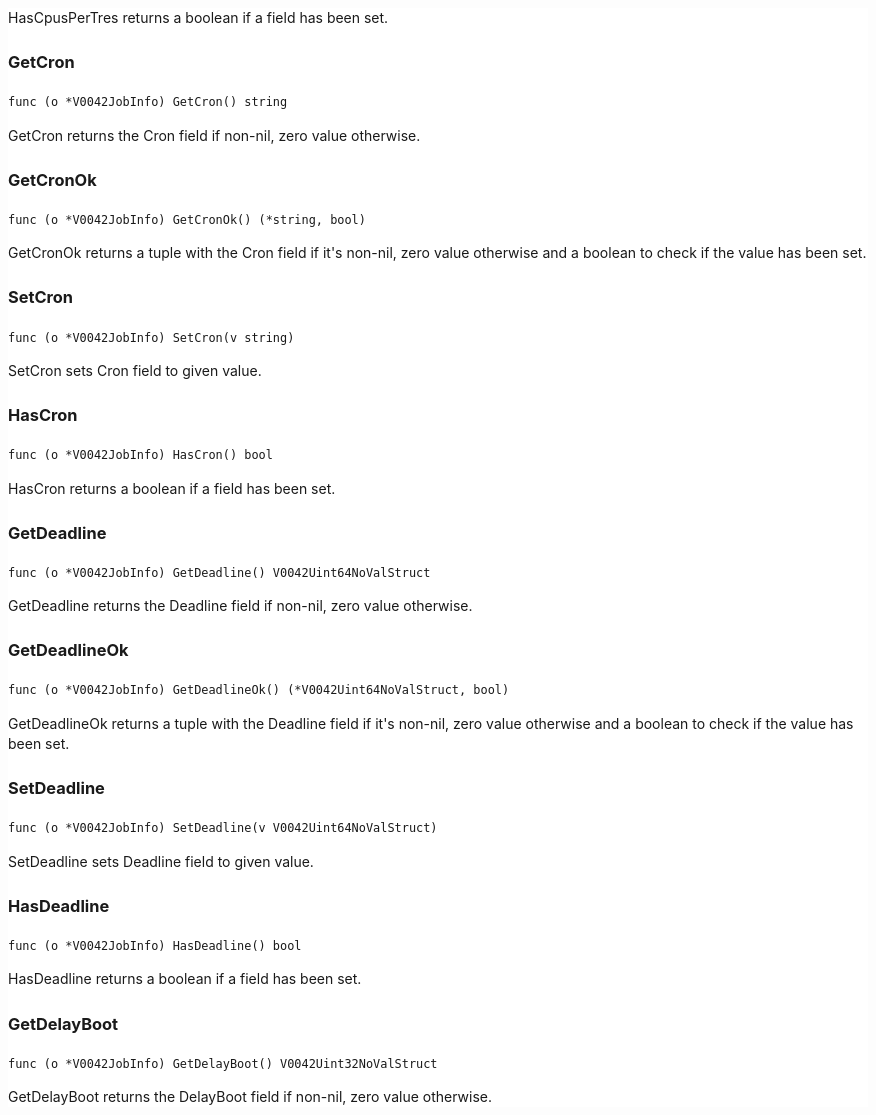 HasCpusPerTres returns a boolean if a field has been set.

### GetCron

`func (o *V0042JobInfo) GetCron() string`

GetCron returns the Cron field if non-nil, zero value otherwise.

### GetCronOk

`func (o *V0042JobInfo) GetCronOk() (*string, bool)`

GetCronOk returns a tuple with the Cron field if it's non-nil, zero value otherwise
and a boolean to check if the value has been set.

### SetCron

`func (o *V0042JobInfo) SetCron(v string)`

SetCron sets Cron field to given value.

### HasCron

`func (o *V0042JobInfo) HasCron() bool`

HasCron returns a boolean if a field has been set.

### GetDeadline

`func (o *V0042JobInfo) GetDeadline() V0042Uint64NoValStruct`

GetDeadline returns the Deadline field if non-nil, zero value otherwise.

### GetDeadlineOk

`func (o *V0042JobInfo) GetDeadlineOk() (*V0042Uint64NoValStruct, bool)`

GetDeadlineOk returns a tuple with the Deadline field if it's non-nil, zero value otherwise
and a boolean to check if the value has been set.

### SetDeadline

`func (o *V0042JobInfo) SetDeadline(v V0042Uint64NoValStruct)`

SetDeadline sets Deadline field to given value.

### HasDeadline

`func (o *V0042JobInfo) HasDeadline() bool`

HasDeadline returns a boolean if a field has been set.

### GetDelayBoot

`func (o *V0042JobInfo) GetDelayBoot() V0042Uint32NoValStruct`

GetDelayBoot returns the DelayBoot field if non-nil, zero value otherwise.
